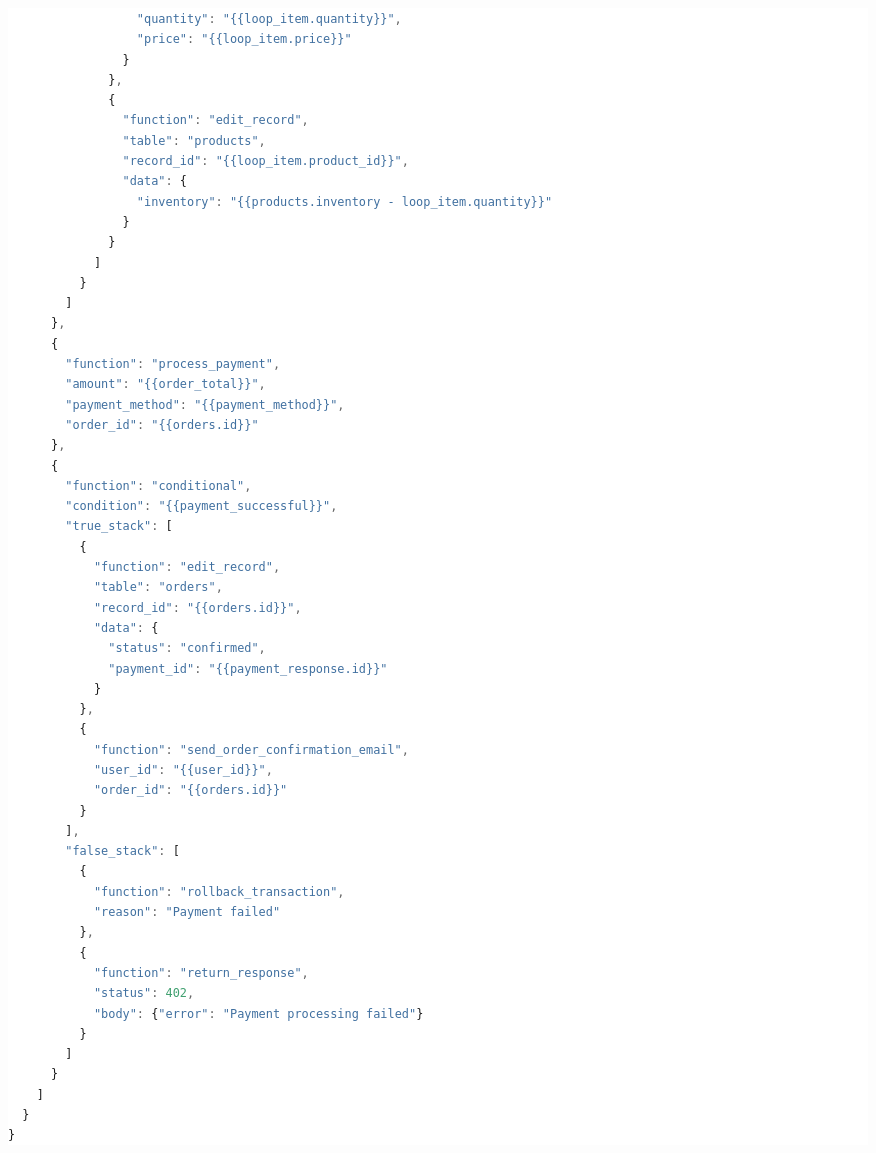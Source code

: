 ```javascript
                  "quantity": "{{loop_item.quantity}}",
                  "price": "{{loop_item.price}}"
                }
              },
              {
                "function": "edit_record",
                "table": "products",
                "record_id": "{{loop_item.product_id}}",
                "data": {
                  "inventory": "{{products.inventory - loop_item.quantity}}"
                }
              }
            ]
          }
        ]
      },
      {
        "function": "process_payment",
        "amount": "{{order_total}}",
        "payment_method": "{{payment_method}}",
        "order_id": "{{orders.id}}"
      },
      {
        "function": "conditional",
        "condition": "{{payment_successful}}",
        "true_stack": [
          {
            "function": "edit_record",
            "table": "orders",
            "record_id": "{{orders.id}}",
            "data": {
              "status": "confirmed",
              "payment_id": "{{payment_response.id}}"
            }
          },
          {
            "function": "send_order_confirmation_email",
            "user_id": "{{user_id}}",
            "order_id": "{{orders.id}}"
          }
        ],
        "false_stack": [
          {
            "function": "rollback_transaction",
            "reason": "Payment failed"
          },
          {
            "function": "return_response",
            "status": 402,
            "body": {"error": "Payment processing failed"}
          }
        ]
      }
    ]
  }
}
```
